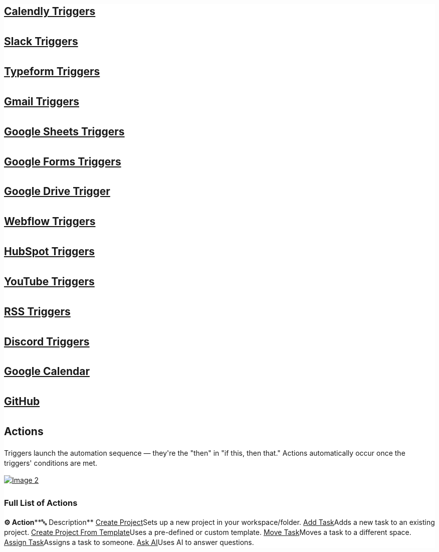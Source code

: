 **[Calendly Triggers](https://help.taskade.com/en/articles/9070636-calendly)**
------------------------------------------------------------------------------

**[Slack Triggers](https://help.taskade.com/en/articles/8958478-slack)**
------------------------------------------------------------------------

**[Typeform Triggers](https://help.taskade.com/en/articles/9070719-typeform)**
------------------------------------------------------------------------------

**[Gmail Triggers](https://help.taskade.com/en/articles/8958474-gmail)**
------------------------------------------------------------------------

**[Google Sheets Triggers](https://help.taskade.com/en/articles/8958475-google-sheets)**
----------------------------------------------------------------------------------------

**[Google Forms Triggers](https://help.taskade.com/en/articles/8958473-google-forms)**
--------------------------------------------------------------------------------------

**[Google Drive Trigger](https://help.taskade.com/en/articles/8958473-google-forms)**
-------------------------------------------------------------------------------------

**[Webflow Triggers](https://help.taskade.com/en/articles/9100509-webflow)**
----------------------------------------------------------------------------

**[HubSpot Triggers](https://help.taskade.com/en/articles/9315508-hubspot)**
----------------------------------------------------------------------------

**[YouTube Triggers](https://help.taskade.com/en/articles/9787345-youtube-integration)**
----------------------------------------------------------------------------------------

**[RSS Triggers](https://help.taskade.com/en/articles/9787504-rss-integration)**
--------------------------------------------------------------------------------

[Discord Triggers](https://intercom.help/taskade/en/articles/10300035-discord-integration)
------------------------------------------------------------------------------------------

[Google Calendar](https://help.taskade.com/en/articles/10098136-google-calendar-integration)
--------------------------------------------------------------------------------------------

[GitHub](https://intercom.help/taskade/en/articles/10393224-github-integration)
-------------------------------------------------------------------------------

**Actions**
-----------

Triggers launch the automation sequence — they're the "then" in "if this, then that." Actions automatically occur once the triggers' conditions are met.

[![Image 2](../../.gitbook/assets/imported/getting-started-with-automation-2.jpg)](https://downloads.intercomcdn.com/i/o/plyqw4hf/1364511815/f99d2a8baf3f76797bc10b1f1f5c/actions.jpg?expires=1757741400&signature=2f6f78632b409455431debc106330c981817ca49c8a687e7d116da53b69128ac&req=dSMhEsx%2FnIleXPMW1HO4zYS8WWKYiDXlDMO0YZvFLcvRbHmEBiLCK3G8xwf7%0AwTxwb7UcTAil7rYUCbA%3D%0A)
### Full List of Actions

**⚙️ Action****🔤 Description**
[Create Project](https://help.taskade.com/en/articles/9891168-create-project-automation-action)Sets up a new project in your workspace/folder.
[Add Task](https://help.taskade.com/en/articles/9787788-add-task)Adds a new task to an existing project.
[Create Project From Template](https://help.taskade.com/en/articles/9026151-project-template)Uses a pre-defined or custom template.
[Move Task](https://help.taskade.com/en/articles/9895728-move-task-automation-action)Moves a task to a different space.
[Assign Task](https://help.taskade.com/en/articles/9895835-assign-task-automation-action)Assigns a task to someone.
[Ask AI](https://help.taskade.com/en/articles/8958472-taskade-ai)Uses AI to answer questions.